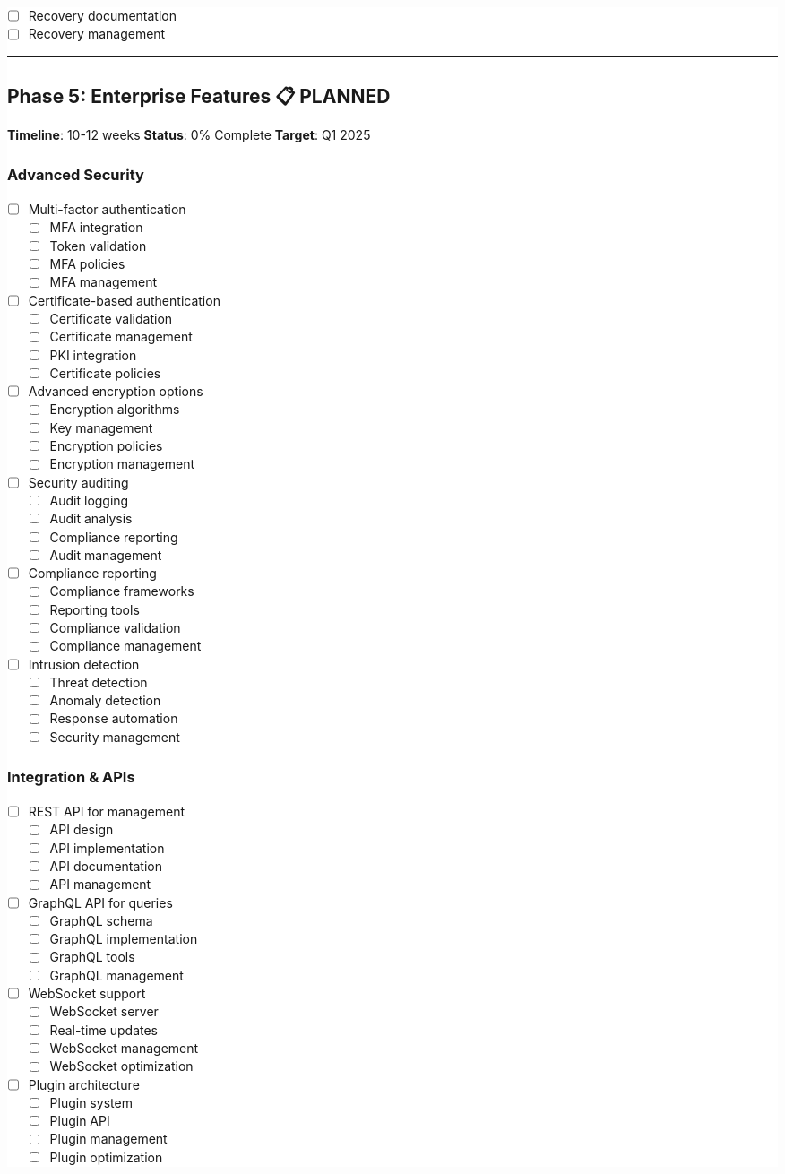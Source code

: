   - [ ] Recovery documentation
  - [ ] Recovery management

---

## Phase 5: Enterprise Features 📋 PLANNED
**Timeline**: 10-12 weeks
**Status**: 0% Complete
**Target**: Q1 2025

### Advanced Security
- [ ] Multi-factor authentication
  - [ ] MFA integration
  - [ ] Token validation
  - [ ] MFA policies
  - [ ] MFA management
- [ ] Certificate-based authentication
  - [ ] Certificate validation
  - [ ] Certificate management
  - [ ] PKI integration
  - [ ] Certificate policies
- [ ] Advanced encryption options
  - [ ] Encryption algorithms
  - [ ] Key management
  - [ ] Encryption policies
  - [ ] Encryption management
- [ ] Security auditing
  - [ ] Audit logging
  - [ ] Audit analysis
  - [ ] Compliance reporting
  - [ ] Audit management
- [ ] Compliance reporting
  - [ ] Compliance frameworks
  - [ ] Reporting tools
  - [ ] Compliance validation
  - [ ] Compliance management
- [ ] Intrusion detection
  - [ ] Threat detection
  - [ ] Anomaly detection
  - [ ] Response automation
  - [ ] Security management

### Integration & APIs
- [ ] REST API for management
  - [ ] API design
  - [ ] API implementation
  - [ ] API documentation
  - [ ] API management
- [ ] GraphQL API for queries
  - [ ] GraphQL schema
  - [ ] GraphQL implementation
  - [ ] GraphQL tools
  - [ ] GraphQL management
- [ ] WebSocket support
  - [ ] WebSocket server
  - [ ] Real-time updates
  - [ ] WebSocket management
  - [ ] WebSocket optimization
- [ ] Plugin architecture
  - [ ] Plugin system
  - [ ] Plugin API
  - [ ] Plugin management
  - [ ] Plugin optimization
